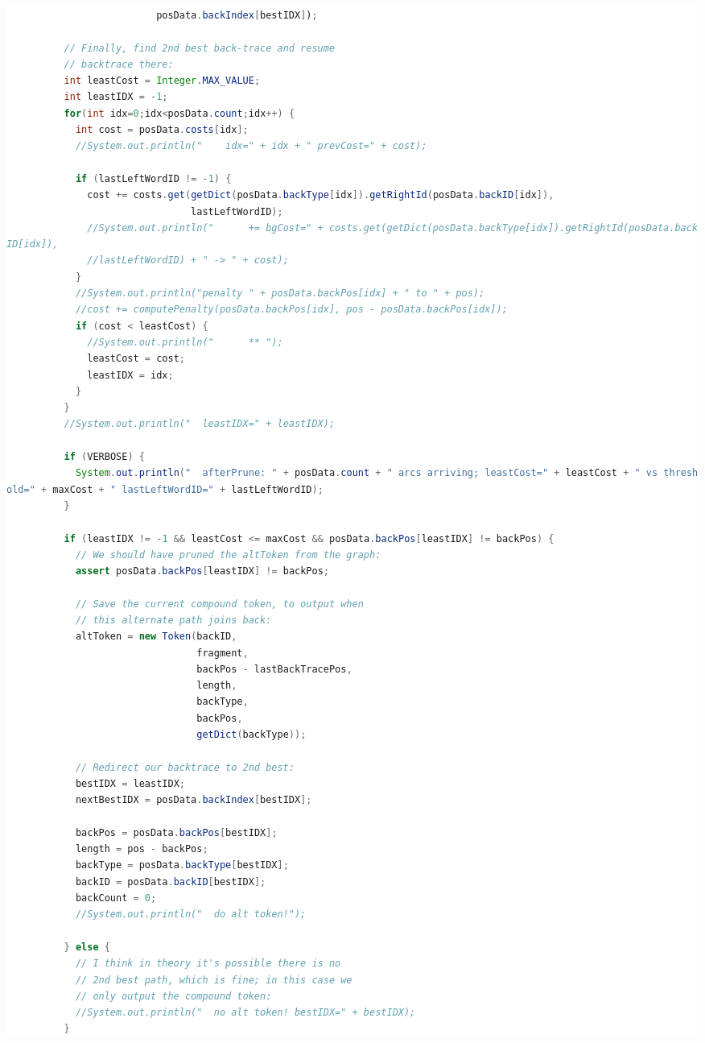 ```java
                          posData.backIndex[bestIDX]);

          // Finally, find 2nd best back-trace and resume
          // backtrace there:
          int leastCost = Integer.MAX_VALUE;
          int leastIDX = -1;
          for(int idx=0;idx<posData.count;idx++) {
            int cost = posData.costs[idx];
            //System.out.println("    idx=" + idx + " prevCost=" + cost);
            
            if (lastLeftWordID != -1) {
              cost += costs.get(getDict(posData.backType[idx]).getRightId(posData.backID[idx]),
                                lastLeftWordID);
              //System.out.println("      += bgCost=" + costs.get(getDict(posData.backType[idx]).getRightId(posData.backID[idx]),
              //lastLeftWordID) + " -> " + cost);
            }
            //System.out.println("penalty " + posData.backPos[idx] + " to " + pos);
            //cost += computePenalty(posData.backPos[idx], pos - posData.backPos[idx]);
            if (cost < leastCost) {
              //System.out.println("      ** ");
              leastCost = cost;
              leastIDX = idx;
            }
          }
          //System.out.println("  leastIDX=" + leastIDX);

          if (VERBOSE) {
            System.out.println("  afterPrune: " + posData.count + " arcs arriving; leastCost=" + leastCost + " vs threshold=" + maxCost + " lastLeftWordID=" + lastLeftWordID);
          }

          if (leastIDX != -1 && leastCost <= maxCost && posData.backPos[leastIDX] != backPos) {
            // We should have pruned the altToken from the graph:
            assert posData.backPos[leastIDX] != backPos;

            // Save the current compound token, to output when
            // this alternate path joins back:
            altToken = new Token(backID,
                                 fragment,
                                 backPos - lastBackTracePos,
                                 length,
                                 backType,
                                 backPos,
                                 getDict(backType));

            // Redirect our backtrace to 2nd best:
            bestIDX = leastIDX;
            nextBestIDX = posData.backIndex[bestIDX];

            backPos = posData.backPos[bestIDX];
            length = pos - backPos;
            backType = posData.backType[bestIDX];
            backID = posData.backID[bestIDX];
            backCount = 0;
            //System.out.println("  do alt token!");
            
          } else {
            // I think in theory it's possible there is no
            // 2nd best path, which is fine; in this case we
            // only output the compound token:
            //System.out.println("  no alt token! bestIDX=" + bestIDX);
          }
```